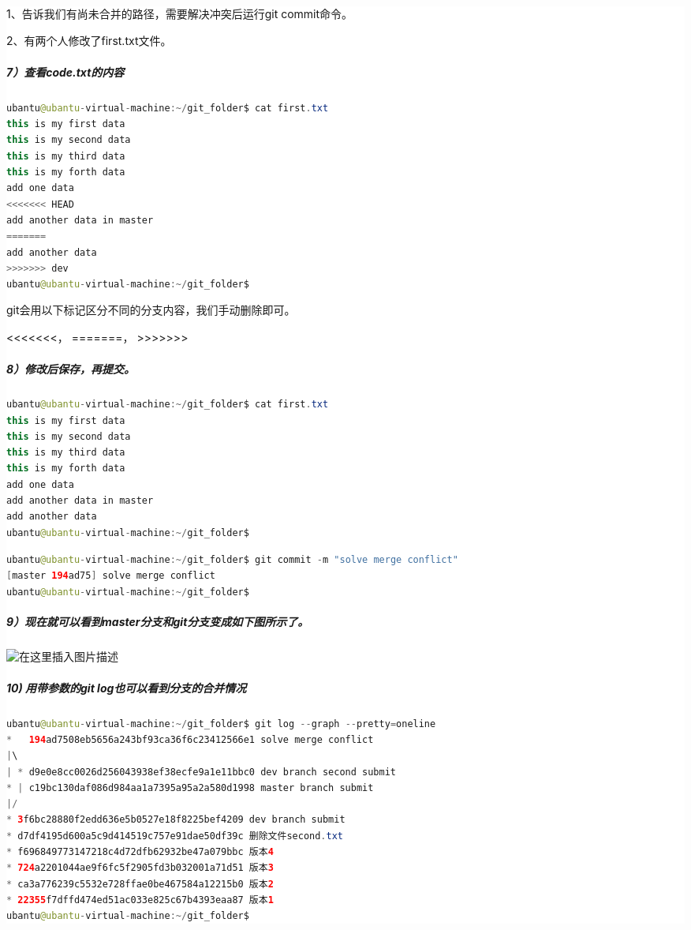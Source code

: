 1、告诉我们有尚未合并的路径，需要解决冲突后运行git commit命令。

2、有两个人修改了first.txt文件。

##### 7）查看code.txt的内容

```java
ubantu@ubantu-virtual-machine:~/git_folder$ cat first.txt 
this is my first data
this is my second data
this is my third data
this is my forth data
add one data
<<<<<<< HEAD
add another data in master
=======
add another data
>>>>>>> dev
ubantu@ubantu-virtual-machine:~/git_folder$
```

git会用以下标记区分不同的分支内容，我们手动删除即可。

<<<<<<<， =======， >>>>>>>

##### 8）修改后保存，再提交。

```java
ubantu@ubantu-virtual-machine:~/git_folder$ cat first.txt
this is my first data
this is my second data
this is my third data
this is my forth data
add one data
add another data in master
add another data
ubantu@ubantu-virtual-machine:~/git_folder$ 
```

```java
ubantu@ubantu-virtual-machine:~/git_folder$ git commit -m "solve merge conflict" 
[master 194ad75] solve merge conflict
ubantu@ubantu-virtual-machine:~/git_folder$
```

##### 9）现在就可以看到master分支和git分支变成如下图所示了。

![在这里插入图片描述](https://img-blog.csdnimg.cn/20190222165746269.png?x-oss-process=image/watermark,type_ZmFuZ3poZW5naGVpdGk,shadow_10,text_aHR0cHM6Ly9ibG9nLmNzZG4ubmV0L3FxXzQyNTE3MjIw,size_16,color_FFFFFF,t_70)

##### 10) 用带参数的git log也可以看到分支的合并情况

```java
ubantu@ubantu-virtual-machine:~/git_folder$ git log --graph --pretty=oneline
*   194ad7508eb5656a243bf93ca36f6c23412566e1 solve merge conflict
|\  
| * d9e0e8cc0026d256043938ef38ecfe9a1e11bbc0 dev branch second submit
* | c19bc130daf086d984aa1a7395a95a2a580d1998 master branch submit
|/  
* 3f6bc28880f2edd636e5b0527e18f8225bef4209 dev branch submit
* d7df4195d600a5c9d414519c757e91dae50df39c 删除文件second.txt
* f696849773147218c4d72dfb62932be47a079bbc 版本4
* 724a2201044ae9f6fc5f2905fd3b032001a71d51 版本3
* ca3a776239c5532e728ffae0be467584a12215b0 版本2
* 22355f7dffd474ed51ac033e825c67b4393eaa87 版本1
ubantu@ubantu-virtual-machine:~/git_folder$
```
